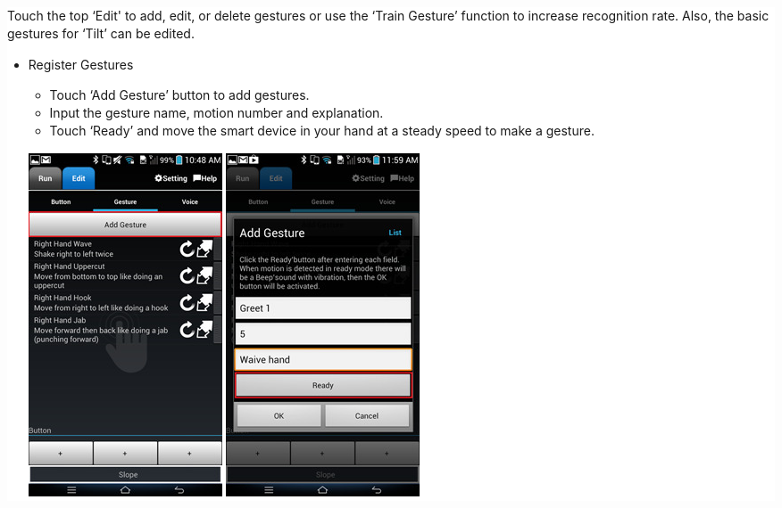   Touch the top ‘Edit' to add, edit, or delete gestures or use the ‘Train Gesture’ function to increase recognition rate. Also, the basic gestures for ‘Tilt’ can be edited.

- Register Gestures
  - Touch ‘Add Gesture’ button to add gestures.
  - Input the gesture name, motion number and explanation.
  - Touch ‘Ready’ and move the smart device in your hand at a steady speed to make a gesture.

  ![](/assets/images/sw/mobile/mini_app_033.jpg)
  ![](/assets/images/sw/mobile/mini_app_034.jpg)